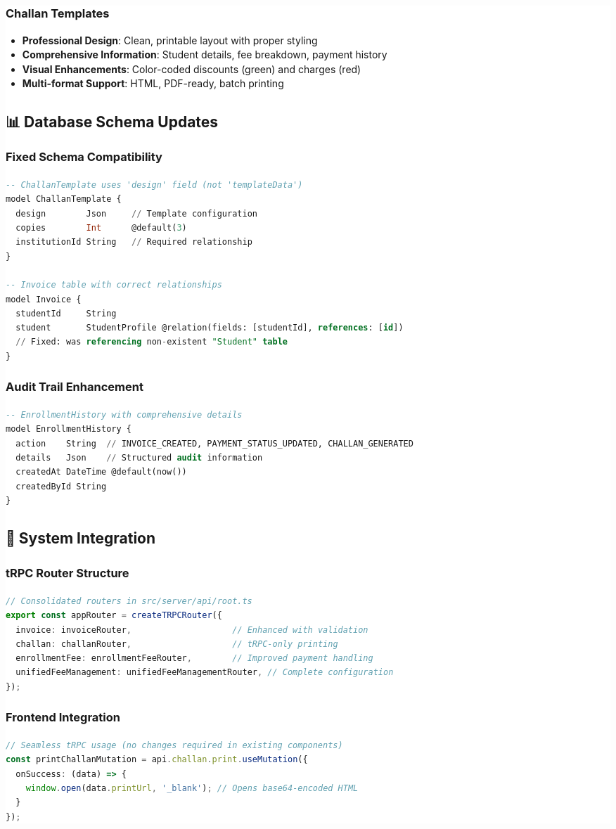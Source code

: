 ### Challan Templates
- **Professional Design**: Clean, printable layout with proper styling
- **Comprehensive Information**: Student details, fee breakdown, payment history
- **Visual Enhancements**: Color-coded discounts (green) and charges (red)
- **Multi-format Support**: HTML, PDF-ready, batch printing

## 📊 Database Schema Updates

### Fixed Schema Compatibility
```sql
-- ChallanTemplate uses 'design' field (not 'templateData')
model ChallanTemplate {
  design        Json     // Template configuration
  copies        Int      @default(3)
  institutionId String   // Required relationship
}

-- Invoice table with correct relationships
model Invoice {
  studentId     String
  student       StudentProfile @relation(fields: [studentId], references: [id])
  // Fixed: was referencing non-existent "Student" table
}
```

### Audit Trail Enhancement
```sql
-- EnrollmentHistory with comprehensive details
model EnrollmentHistory {
  action    String  // INVOICE_CREATED, PAYMENT_STATUS_UPDATED, CHALLAN_GENERATED
  details   Json    // Structured audit information
  createdAt DateTime @default(now())
  createdById String
}
```

## 🔄 System Integration

### tRPC Router Structure
```typescript
// Consolidated routers in src/server/api/root.ts
export const appRouter = createTRPCRouter({
  invoice: invoiceRouter,                    // Enhanced with validation
  challan: challanRouter,                    // tRPC-only printing
  enrollmentFee: enrollmentFeeRouter,        // Improved payment handling
  unifiedFeeManagement: unifiedFeeManagementRouter, // Complete configuration
});
```

### Frontend Integration
```typescript
// Seamless tRPC usage (no changes required in existing components)
const printChallanMutation = api.challan.print.useMutation({
  onSuccess: (data) => {
    window.open(data.printUrl, '_blank'); // Opens base64-encoded HTML
  }
});
```
